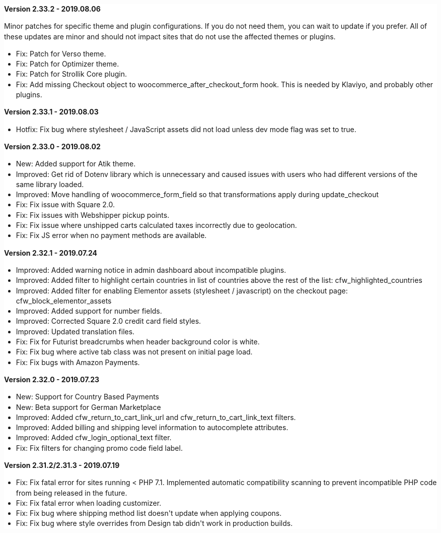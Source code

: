 **Version 2.33.2 - 2019.08.06**

Minor patches for specific theme and plugin configurations. If you do not need them, you can wait to update if you prefer. All of these updates are minor and should not impact sites that do not use the affected themes or plugins.

*   Fix: Patch for Verso theme.
*   Fix: Patch for Optimizer theme.
*   Fix: Patch for Strollik Core plugin. 
*   Fix: Add missing Checkout object to woocommerce\_after\_checkout\_form hook. This is needed by Klaviyo, and probably other plugins.

**Version 2.33.1 - 2019.08.03**

*   Hotfix: Fix bug where stylesheet / JavaScript assets did not load unless dev mode flag was set to true.

**Version 2.33.0 - 2019.08.02**

*   New: Added support for Atik theme.
*   Improved: Get rid of Dotenv library which is unnecessary and caused issues with users who had different versions of the same library loaded.
*   Improved: Move handling of woocommerce\_form\_field so that transformations apply during update\_checkout
*   Fix: Fix issue with Square 2.0. 
*   Fix: Fix issues with Webshipper pickup points.
*   Fix: Fix issue where unshipped carts calculated taxes incorrectly due to geolocation. 
*   Fix: Fix JS error when no payment methods are available. 

**Version 2.32.1 - 2019.07.24**

*   Improved: Added warning notice in admin dashboard about incompatible plugins.
*   Improved: Added filter to highlight certain countries in list of countries above the rest of the list: cfw\_highlighted\_countries
*   Improved: Added filter for enabling Elementor assets (stylesheet / javascript) on the checkout page: cfw\_block\_elementor\_assets
*   Improved: Added support for number fields.
*   Improved: Corrected Square 2.0 credit card field styles.
*   Improved: Updated translation files.
*   Fix: Fix for Futurist breadcrumbs when header background color is white.
*   Fix: Fix bug where active tab class was not present on initial page load.
*   Fix: Fix bugs with Amazon Payments.

**Version 2.32.0 - 2019.07.23**

*   New: Support for Country Based Payments
*   New: Beta support for German Marketplace
*   Improved: Added cfw\_return\_to\_cart\_link\_url and cfw\_return\_to\_cart\_link\_text filters.
*   Improved: Added billing and shipping level information to autocomplete attributes.
*   Improved: Added cfw\_login\_optional\_text filter.
*   Fix: Fix filters for changing promo code field label.

**Version 2.31.2/2.31.3 - 2019.07.19**

*   Fix: Fix fatal error for sites running < PHP 7.1. Implemented automatic compatibility scanning to prevent incompatible PHP code from being released in the future.
*   Fix: Fix fatal error when loading customizer.
*   Fix: Fix bug where shipping method list doesn't update when applying coupons.
*   Fix: Fix bug where style overrides from Design tab didn't work in production builds.
